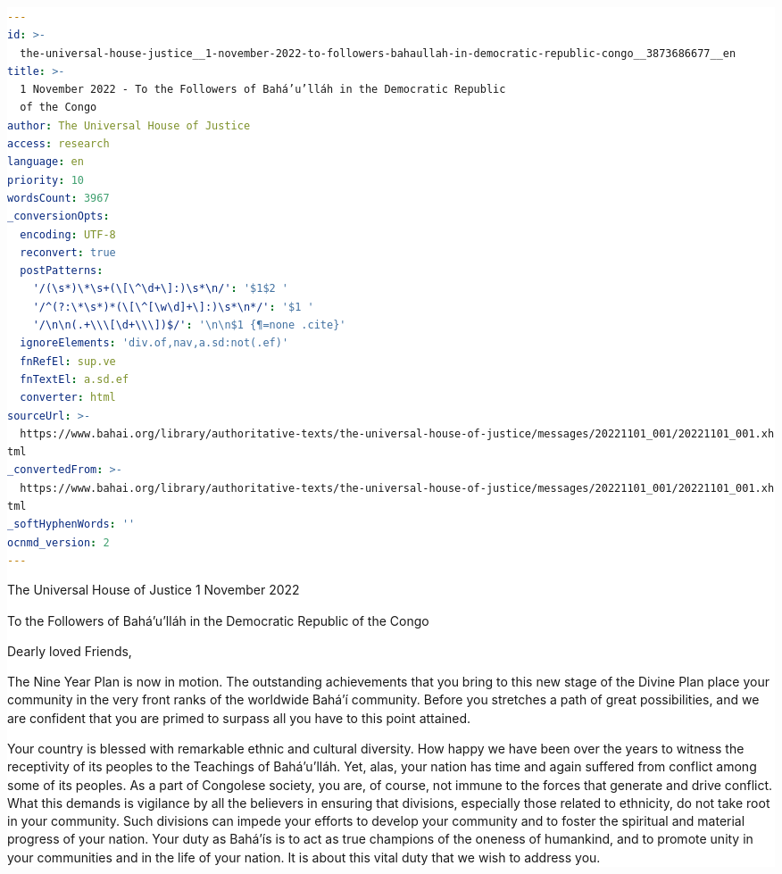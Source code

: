 ```yaml
---
id: >-
  the-universal-house-justice__1-november-2022-to-followers-bahaullah-in-democratic-republic-congo__3873686677__en
title: >-
  1 November 2022 - To the Followers of Bahá’u’lláh in the Democratic Republic
  of the Congo
author: The Universal House of Justice
access: research
language: en
priority: 10
wordsCount: 3967
_conversionOpts:
  encoding: UTF-8
  reconvert: true
  postPatterns:
    '/(\s*)\*\s+(\[\^\d+\]:)\s*\n/': '$1$2 '
    '/^(?:\*\s*)*(\[\^[\w\d]+\]:)\s*\n*/': '$1 '
    '/\n\n(.+\\\[\d+\\\])$/': '\n\n$1 {¶=none .cite}'
  ignoreElements: 'div.of,nav,a.sd:not(.ef)'
  fnRefEl: sup.ve
  fnTextEl: a.sd.ef
  converter: html
sourceUrl: >-
  https://www.bahai.org/library/authoritative-texts/the-universal-house-of-justice/messages/20221101_001/20221101_001.xhtml
_convertedFrom: >-
  https://www.bahai.org/library/authoritative-texts/the-universal-house-of-justice/messages/20221101_001/20221101_001.xhtml
_softHyphenWords: ''
ocnmd_version: 2
---
```

The Universal House of Justice
1 November 2022

To the Followers of Bahá’u’lláh in the Democratic Republic of the Congo

Dearly loved Friends,

The Nine Year Plan is now in motion. The outstanding achievements that you bring to this new stage of the Divine Plan place your community in the very front ranks of the worldwide Bahá’í community. Before you stretches a path of great possibilities, and we are confident that you are primed to surpass all you have to this point attained.

Your country is blessed with remarkable ethnic and cultural diversity. How happy we have been over the years to witness the receptivity of its peoples to the Teachings of Bahá’u’lláh. Yet, alas, your nation has time and again suffered from conflict among some of its peoples. As a part of Congolese society, you are, of course, not immune to the forces that generate and drive conflict. What this demands is vigilance by all the believers in ensuring that divisions, especially those related to ethnicity, do not take root in your community. Such divisions can impede your efforts to develop your community and to foster the spiritual and material progress of your nation. Your duty as Bahá’ís is to act as true champions of the oneness of humankind, and to promote unity in your communities and in the life of your nation. It is about this vital duty that we wish to address you.
